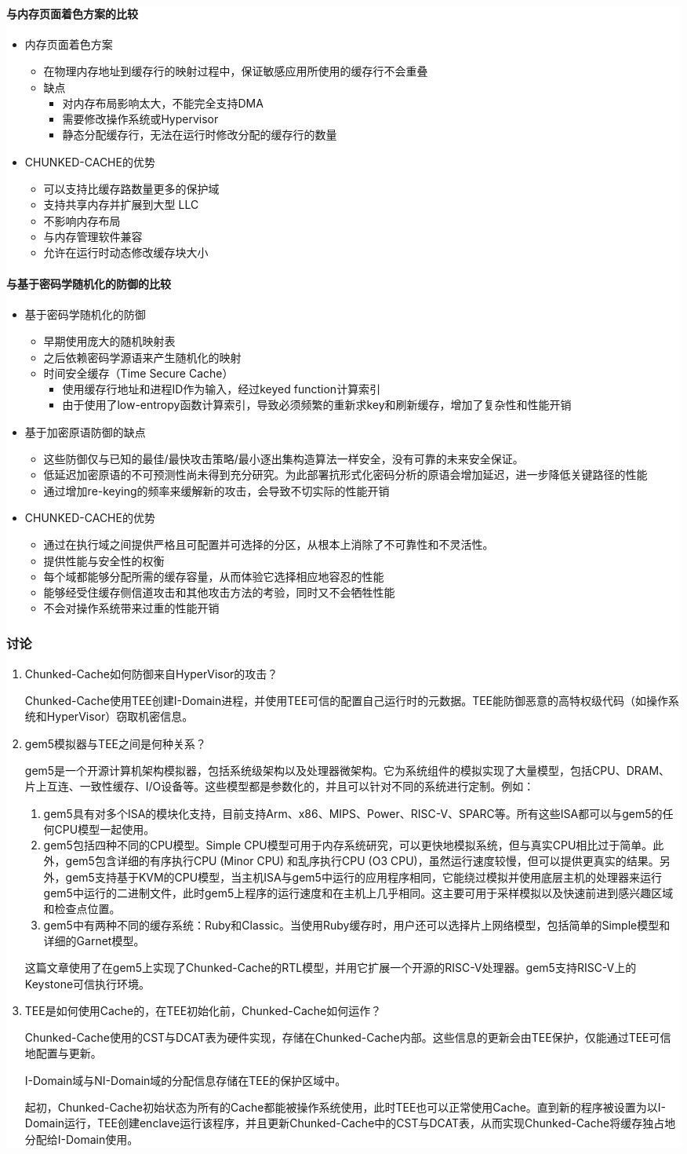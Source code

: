 #### 与内存页面着色方案的比较
+ 内存页面着色方案
  + 在物理内存地址到缓存行的映射过程中，保证敏感应用所使用的缓存行不会重叠
  + 缺点
    + 对内存布局影响太大，不能完全支持DMA
    + 需要修改操作系统或Hypervisor
    + 静态分配缓存行，无法在运行时修改分配的缓存行的数量

+ CHUNKED-CACHE的优势
  + 可以支持比缓存路数量更多的保护域
  + 支持共享内存并扩展到大型 LLC
  + 不影响内存布局
  + 与内存管理软件兼容
  + 允许在运行时动态修改缓存块大小

#### 与基于密码学随机化的防御的比较
+ 基于密码学随机化的防御
  + 早期使用庞大的随机映射表
  + 之后依赖密码学源语来产生随机化的映射
  + 时间安全缓存（Time Secure Cache）
    + 使用缓存行地址和进程ID作为输入，经过keyed function计算索引
    + 由于使用了low-entropy函数计算索引，导致必须频繁的重新求key和刷新缓存，增加了复杂性和性能开销

+ 基于加密原语防御的缺点
  + 这些防御仅与已知的最佳/最快攻击策略/最小逐出集构造算法一样安全，没有可靠的未来安全保证。
  + 低延迟加密原语的不可预测性尚未得到充分研究。为此部署抗形式化密码分析的原语会增加延迟，进一步降低关键路径的性能
  + 通过增加re-keying的频率来缓解新的攻击，会导致不切实际的性能开销

+ CHUNKED-CACHE的优势
  + 通过在执行域之间提供严格且可配置并可选择的分区，从根本上消除了不可靠性和不灵活性。
  + 提供性能与安全性的权衡
  + 每个域都能够分配所需的缓存容量，从而体验它选择相应地容忍的性能
  + 能够经受住缓存侧信道攻击和其他攻击方法的考验，同时又不会牺牲性能
  + 不会对操作系统带来过重的性能开销

### 讨论
1. Chunked-Cache如何防御来自HyperVisor的攻击？

    Chunked-Cache使用TEE创建I-Domain进程，并使用TEE可信的配置自己运行时的元数据。TEE能防御恶意的高特权级代码（如操作系统和HyperVisor）窃取机密信息。

2. gem5模拟器与TEE之间是何种关系？

    gem5是一个开源计算机架构模拟器，包括系统级架构以及处理器微架构。它为系统组件的模拟实现了大量模型，包括CPU、DRAM、片上互连、一致性缓存、I/O设备等。这些模型都是参数化的，并且可以针对不同的系统进行定制。例如：
   1. gem5具有对多个ISA的模块化支持，目前支持Arm、x86、MIPS、Power、RISC-V、SPARC等。所有这些ISA都可以与gem5的任何CPU模型一起使用。
   2. gem5包括四种不同的CPU模型。Simple CPU模型可用于内存系统研究，可以更快地模拟系统，但与真实CPU相比过于简单。此外，gem5包含详细的有序执行CPU (Minor CPU) 和乱序执行CPU (O3 CPU)，虽然运行速度较慢，但可以提供更真实的结果。另外，gem5支持基于KVM的CPU模型，当主机ISA与gem5中运行的应用程序相同，它能绕过模拟并使用底层主机的处理器来运行gem5中运行的二进制文件，此时gem5上程序的运行速度和在主机上几乎相同。这主要可用于采样模拟以及快速前进到感兴趣区域和检查点位置。
   3. gem5中有两种不同的缓存系统：Ruby和Classic。当使用Ruby缓存时，用户还可以选择片上网络模型，包括简单的Simple模型和详细的Garnet模型。
   
    这篇文章使用了在gem5上实现了Chunked-Cache的RTL模型，并用它扩展一个开源的RISC-V处理器。gem5支持RISC-V上的Keystone可信执行环境。

3. TEE是如何使用Cache的，在TEE初始化前，Chunked-Cache如何运作？

    Chunked-Cache使用的CST与DCAT表为硬件实现，存储在Chunked-Cache内部。这些信息的更新会由TEE保护，仅能通过TEE可信地配置与更新。

    I-Domain域与NI-Domain域的分配信息存储在TEE的保护区域中。

    起初，Chunked-Cache初始状态为所有的Cache都能被操作系统使用，此时TEE也可以正常使用Cache。直到新的程序被设置为以I-Domain运行，TEE创建enclave运行该程序，并且更新Chunked-Cache中的CST与DCAT表，从而实现Chunked-Cache将缓存独占地分配给I-Domain使用。

